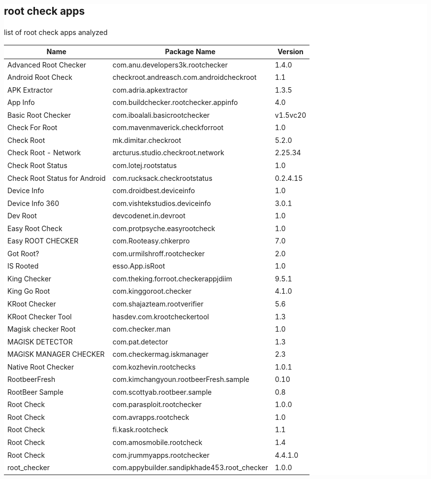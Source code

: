 ## root check apps
list of root check apps analyzed

| Name | Package Name | Version |
--- | --- | - 
| Advanced Root Checker | com.anu.developers3k.rootchecker | 1.4.0 |
| Android Root Check | checkroot.andreasch.com.androidcheckroot | 1.1 |
| APK Extractor | com.adria.apkextractor | 1.3.5 |
| App Info | com.buildchecker.rootchecker.appinfo | 4.0 |
| Basic Root Checker | com.iboalali.basicrootchecker | v1.5vc20 |
| Check For Root | com.mavenmaverick.checkforroot | 1.0 |
| Check Root | mk.dimitar.checkroot | 5.2.0 |
| Check Root - Network | arcturus.studio.checkroot.network | 2.25.34 |
| Check Root Status | com.lotej.rootstatus | 1.0 |
| Check Root Status for Android | com.rucksack.checkrootstatus | 0.2.4.15 |
| Device Info | com.droidbest.deviceinfo | 1.0 |
| Device Info 360 | com.vishtekstudios.deviceinfo | 3.0.1 |
| Dev Root | devcodenet.in.devroot | 1.0 |
| Easy Root Check | com.protpsyche.easyrootcheck | 1.0 |
| Easy ROOT CHECKER | com.Rooteasy.chkerpro | 7.0 |
| Got Root? | com.urmilshroff.rootchecker | 2.0 |
| IS Rooted | esso.App.isRoot | 1.0 |
| King Checker | com.theking.forroot.checkerappjdiim | 9.5.1 |
| King Go Root | com.kinggoroot.checker | 4.1.0 |
| KRoot Checker | com.shajazteam.rootverifier | 5.6 |
| KRoot Checker Tool | hasdev.com.krootcheckertool | 1.3 |
| Magisk checker Root | com.checker.man | 1.0 |
| MAGISK DETECTOR | com.pat.detector | 1.3 |
| MAGlSK MANAGER CHECKER | com.checkermag.iskmanager | 2.3 |
| Native Root Checker | com.kozhevin.rootchecks | 1.0.1 |
| RootbeerFresh | com.kimchangyoun.rootbeerFresh.sample | 0.10 |
| RootBeer Sample | com.scottyab.rootbeer.sample | 0.8 |
| Root Check | com.parasploit.rootchecker | 1.0.0 |
| Root Check | com.avrapps.rootcheck | 1.0 |
| Root Check | fi.kask.rootcheck | 1.1 |
| Root Check | com.amosmobile.rootcheck | 1.4 |
| Root Check | com.jrummyapps.rootchecker | 4.4.1.0 |
| root_checker | com.appybuilder.sandipkhade453.root_checker | 1.0.0 |